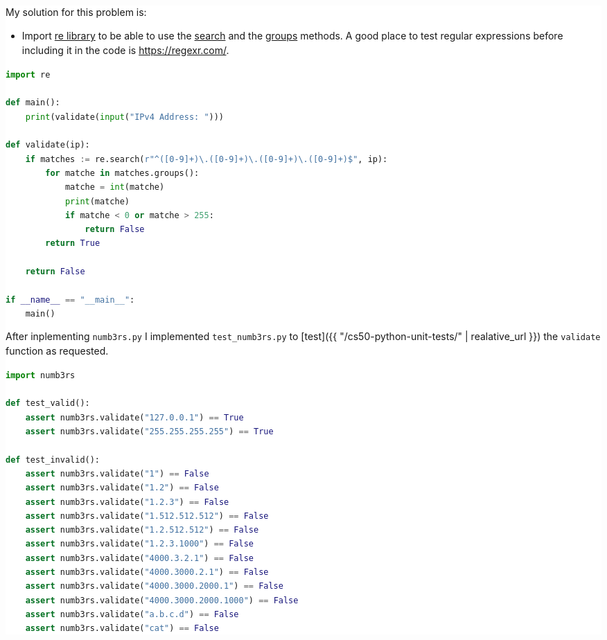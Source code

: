 My solution for this problem is:

- Import <a href="https://docs.python.org/3/library/re.html" target="_blank">re library</a> to be able to use the <a href="https://docs.python.org/3/library/re.html#re.search" target="_blank">search</a> and the <a href="https://docs.python.org/3/library/re.html#re.Pattern.groups" target="_blank">groups</a> methods. A good place to test regular expressions before including it in the code is <a href="https://regexr.com/" target="_blank">https://regexr.com/</a>.

```python
import re

def main():
    print(validate(input("IPv4 Address: ")))

def validate(ip):
    if matches := re.search(r"^([0-9]+)\.([0-9]+)\.([0-9]+)\.([0-9]+)$", ip):
        for matche in matches.groups():
            matche = int(matche)
            print(matche)
            if matche < 0 or matche > 255:
                return False
        return True

    return False

if __name__ == "__main__":
    main()
```

After inplementing `numb3rs.py` I implemented `test_numb3rs.py` to [test]({{ "/cs50-python-unit-tests/" | realative_url }}) the `validate` function as requested.

```python
import numb3rs

def test_valid():
    assert numb3rs.validate("127.0.0.1") == True
    assert numb3rs.validate("255.255.255.255") == True

def test_invalid():
    assert numb3rs.validate("1") == False
    assert numb3rs.validate("1.2") == False
    assert numb3rs.validate("1.2.3") == False
    assert numb3rs.validate("1.512.512.512") == False
    assert numb3rs.validate("1.2.512.512") == False
    assert numb3rs.validate("1.2.3.1000") == False
    assert numb3rs.validate("4000.3.2.1") == False
    assert numb3rs.validate("4000.3000.2.1") == False
    assert numb3rs.validate("4000.3000.2000.1") == False
    assert numb3rs.validate("4000.3000.2000.1000") == False
    assert numb3rs.validate("a.b.c.d") == False
    assert numb3rs.validate("cat") == False
```
